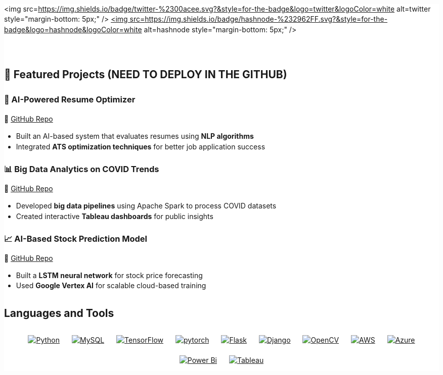 <img src=https://img.shields.io/badge/twitter-%2300acee.svg?&style=for-the-badge&logo=twitter&logoColor=white alt=twitter style="margin-bottom: 5px;" />
</a>
<a href="https://hashnode.com/@majjivijayendra" target="_blank">
<img src=https://img.shields.io/badge/hashnode-%232962FF.svg?&style=for-the-badge&logo=hashnode&logoColor=white alt=hashnode style="margin-bottom: 5px;" />
</a>  
  

<br/>  


## 📂 Featured Projects (NEED TO DEPLOY IN THE GITHUB)

### 🧠 AI-Powered Resume Optimizer  
🔗 [GitHub Repo](https://github.com/your-username/resume-optimizer)  
- Built an AI-based system that evaluates resumes using **NLP algorithms**  
- Integrated **ATS optimization techniques** for better job application success  

### 📊 Big Data Analytics on COVID Trends  
🔗 [GitHub Repo](https://github.com/your-username/covid-bigdata)  
- Developed **big data pipelines** using Apache Spark to process COVID datasets  
- Created interactive **Tableau dashboards** for public insights  

### 📈 AI-Based Stock Prediction Model  
🔗 [GitHub Repo](https://github.com/your-username/stock-ai)  
- Built a **LSTM neural network** for stock price forecasting  
- Used **Google Vertex AI** for scalable cloud-based training  
  


## Languages and Tools  
<div align="center">  
<a href="https://www.python.org/" target="_blank"><img style="margin: 10px" src="https://profilinator.rishav.dev/skills-assets/python-original.svg" alt="Python" height="50" /></a>  
<a href="https://www.mysql.com/" target="_blank"><img style="margin: 10px" src="https://profilinator.rishav.dev/skills-assets/mysql-original-wordmark.svg" alt="MySQL" height="50" /></a>  
<a href="https://www.tensorflow.org/" target="_blank"><img style="margin: 10px" src="https://profilinator.rishav.dev/skills-assets/tensorflow-icon.svg" alt="TensorFlow" height="50" /></a>  
<a href="https://pytorch.org/" target="_blank"><img style="margin: 10px" src="https://profilinator.rishav.dev/skills-assets/pytorch-icon.svg" alt="pytorch" height="50" /></a>  
<a href="https://flask.palletsprojects.com/" target="_blank"><img style="margin: 10px" src="https://profilinator.rishav.dev/skills-assets/flask.png" alt="Flask" height="50" /></a>  
<a href="https://www.djangoproject.com/" target="_blank"><img style="margin: 10px" src="https://profilinator.rishav.dev/skills-assets/django-original.svg" alt="Django" height="50" /></a>  
<a href="https://opencv.org/" target="_blank"><img style="margin: 10px" src="https://profilinator.rishav.dev/skills-assets/opencv-icon.svg" alt="OpenCV" height="50" /></a>  
<a href="https://aws.amazon.com/" target="_blank"><img style="margin: 10px" src="https://profilinator.rishav.dev/skills-assets/amazonwebservices-original-wordmark.svg" alt="AWS" height="50" /></a>  
<a href="https://azure.microsoft.com/en-in/" target="_blank"><img style="margin: 10px" src="https://profilinator.rishav.dev/skills-assets/microsoft_azure-icon.svg" alt="Azure" height="50" /></a>  
<a href="https://powerbi.microsoft.com/en-us/" target="_blank"><img style="margin: 10px" src="https://profilinator.rishav.dev/skills-assets/powerbi.png" alt="Power Bi" height="50" /></a>  
<a href="https://www.tableau.com/" target="_blank"><img style="margin: 10px" src="https://profilinator.rishav.dev/skills-assets/tableau.svg" alt="Tableau" height="50" /></a>  
</div>  
